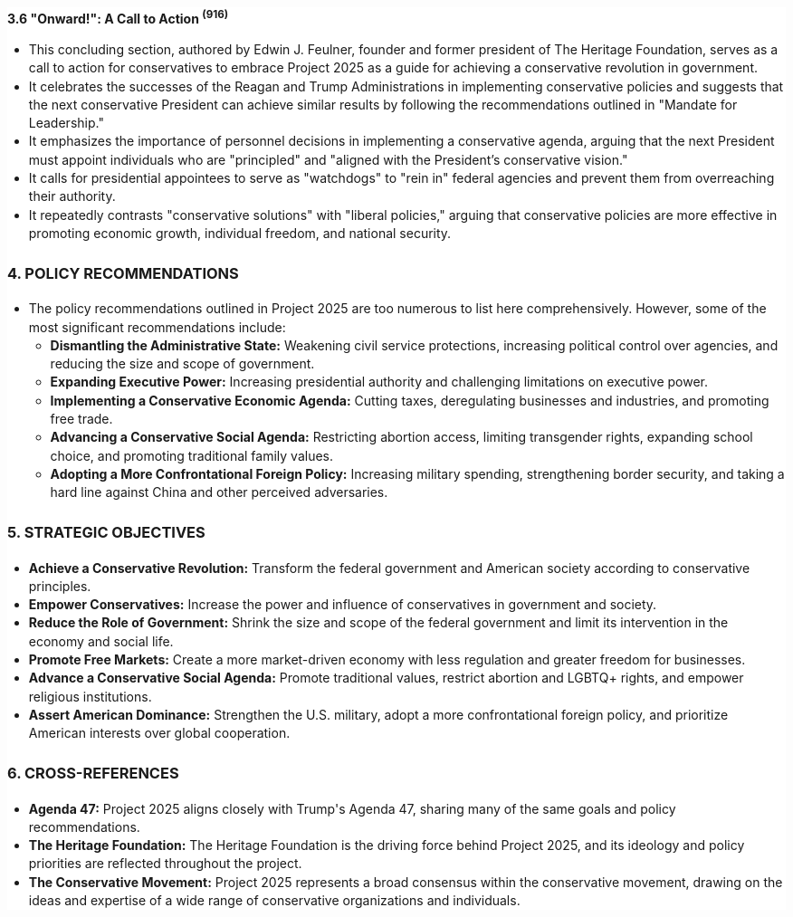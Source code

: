 **3.6 "Onward!": A Call to Action <sup>(916)</sup>**

* This concluding section, authored by Edwin J. Feulner, founder and former president of The Heritage Foundation, serves as a call to action for conservatives to embrace Project 2025 as a guide for achieving a conservative revolution in government.
* It celebrates the successes of the Reagan and Trump Administrations in implementing conservative policies and suggests that the next conservative President can achieve similar results by following the recommendations outlined in "Mandate for Leadership."
* It emphasizes the importance of personnel decisions in implementing a conservative agenda, arguing that the next President must appoint individuals who are "principled" and "aligned with the President’s conservative vision."
* It calls for presidential appointees to serve as "watchdogs" to "rein in" federal agencies and prevent them from overreaching their authority.
* It repeatedly contrasts "conservative solutions" with "liberal policies," arguing that conservative policies are more effective in promoting economic growth, individual freedom, and national security.

### 4. POLICY RECOMMENDATIONS

* The policy recommendations outlined in Project 2025 are too numerous to list here comprehensively. However, some of the most significant recommendations include:
    * **Dismantling the Administrative State:**  Weakening civil service protections, increasing political control over agencies, and reducing the size and scope of government.
    * **Expanding Executive Power:**  Increasing presidential authority and challenging limitations on executive power.
    * **Implementing a Conservative Economic Agenda:**  Cutting taxes, deregulating businesses and industries, and promoting free trade.
    * **Advancing a Conservative Social Agenda:**  Restricting abortion access, limiting transgender rights, expanding school choice, and promoting traditional family values.
    * **Adopting a More Confrontational Foreign Policy:**  Increasing military spending, strengthening border security, and taking a hard line against China and other perceived adversaries.

### 5. STRATEGIC OBJECTIVES

* **Achieve a Conservative Revolution:**  Transform the federal government and American society according to conservative principles.
* **Empower Conservatives:**  Increase the power and influence of conservatives in government and society.
* **Reduce the Role of Government:**  Shrink the size and scope of the federal government and limit its intervention in the economy and social life.
* **Promote Free Markets:**  Create a more market-driven economy with less regulation and greater freedom for businesses.
* **Advance a Conservative Social Agenda:**  Promote traditional values, restrict abortion and LGBTQ+ rights, and empower religious institutions.
* **Assert American Dominance:**  Strengthen the U.S. military, adopt a more confrontational foreign policy, and prioritize American interests over global cooperation.

### 6. CROSS-REFERENCES

* **Agenda 47:**  Project 2025 aligns closely with Trump's Agenda 47, sharing many of the same goals and policy recommendations.
* **The Heritage Foundation:**  The Heritage Foundation is the driving force behind Project 2025, and its ideology and policy priorities are reflected throughout the project.
* **The Conservative Movement:**  Project 2025 represents a broad consensus within the conservative movement, drawing on the ideas and expertise of a wide range of conservative organizations and individuals.
